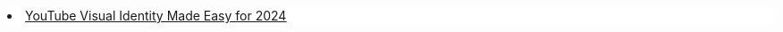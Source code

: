 <li><a href="https://facebook-record-videos.techidaily.com/youtube-visual-identity-made-easy-for-2024/"><u>YouTube Visual Identity Made Easy for 2024</u></a></li>
</ul></div>
